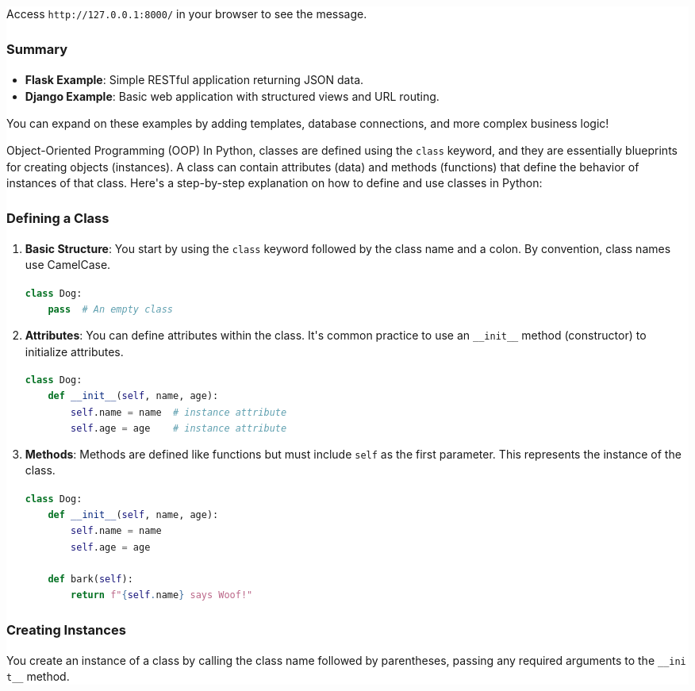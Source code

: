 Access `http://127.0.0.1:8000/` in your browser to see the message.

### Summary
- **Flask Example**: Simple RESTful application returning JSON data.
- **Django Example**: Basic web application with structured views and URL routing.

You can expand on these examples by adding templates, database connections, and more complex business logic!

Object-Oriented Programming (OOP)
In Python, classes are defined using the `class` keyword, and they are essentially blueprints for creating objects (instances). A class can contain attributes (data) and methods (functions) that define the behavior of instances of that class. Here's a step-by-step explanation on how to define and use classes in Python:

### Defining a Class

1. **Basic Structure**:
   You start by using the `class` keyword followed by the class name and a colon. By convention, class names use CamelCase.

   ```python
   class Dog:
       pass  # An empty class
   ```

2. **Attributes**:
   You can define attributes within the class. It's common practice to use an `__init__` method (constructor) to initialize attributes.

   ```python
   class Dog:
       def __init__(self, name, age):
           self.name = name  # instance attribute
           self.age = age    # instance attribute
   ```

3. **Methods**:
   Methods are defined like functions but must include `self` as the first parameter. This represents the instance of the class.

   ```python
   class Dog:
       def __init__(self, name, age):
           self.name = name
           self.age = age
       
       def bark(self):
           return f"{self.name} says Woof!"
   ```

### Creating Instances

You create an instance of a class by calling the class name followed by parentheses, passing any required arguments to the `__init__` method.
